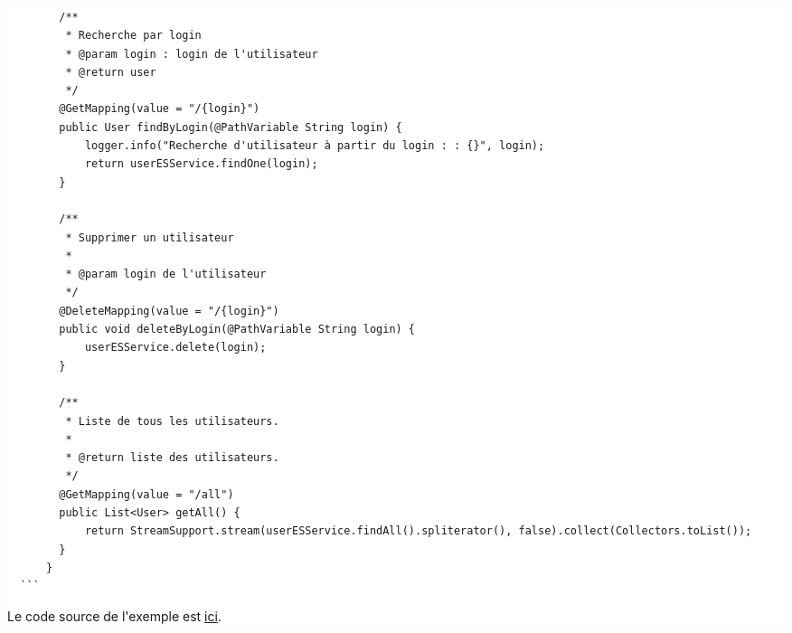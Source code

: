             /**
             * Recherche par login
             * @param login : login de l'utilisateur
             * @return user
             */
            @GetMapping(value = "/{login}")
            public User findByLogin(@PathVariable String login) {
                logger.info("Recherche d'utilisateur à partir du login : : {}", login);
                return userESService.findOne(login);
            }

            /**
             * Supprimer un utilisateur
             *
             * @param login de l'utilisateur
             */
            @DeleteMapping(value = "/{login}")
            public void deleteByLogin(@PathVariable String login) {
                userESService.delete(login);
            }

            /**
             * Liste de tous les utilisateurs.
             *
             * @return liste des utilisateurs.
             */
            @GetMapping(value = "/all")
            public List<User> getAll() {
                return StreamSupport.stream(userESService.findAll().spliterator(), false).collect(Collectors.toList());
            }
          }
      ```

Le code source de l'exemple est [ici](https://github.com/el1638en/users-elastic-search).
